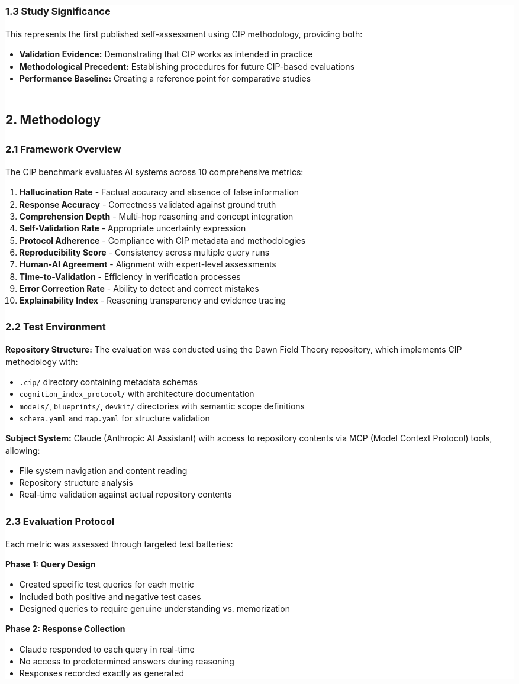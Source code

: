 ### 1.3 Study Significance

This represents the first published self-assessment using CIP methodology, providing both:
- **Validation Evidence:** Demonstrating that CIP works as intended in practice
- **Methodological Precedent:** Establishing procedures for future CIP-based evaluations
- **Performance Baseline:** Creating a reference point for comparative studies

---

## 2. Methodology

### 2.1 Framework Overview

The CIP benchmark evaluates AI systems across 10 comprehensive metrics:

1. **Hallucination Rate** - Factual accuracy and absence of false information
2. **Response Accuracy** - Correctness validated against ground truth
3. **Comprehension Depth** - Multi-hop reasoning and concept integration
4. **Self-Validation Rate** - Appropriate uncertainty expression
5. **Protocol Adherence** - Compliance with CIP metadata and methodologies
6. **Reproducibility Score** - Consistency across multiple query runs
7. **Human-AI Agreement** - Alignment with expert-level assessments
8. **Time-to-Validation** - Efficiency in verification processes
9. **Error Correction Rate** - Ability to detect and correct mistakes
10. **Explainability Index** - Reasoning transparency and evidence tracing

### 2.2 Test Environment

**Repository Structure:**
The evaluation was conducted using the Dawn Field Theory repository, which implements CIP methodology with:
- `.cip/` directory containing metadata schemas
- `cognition_index_protocol/` with architecture documentation
- `models/`, `blueprints/`, `devkit/` directories with semantic scope definitions
- `schema.yaml` and `map.yaml` for structure validation

**Subject System:**
Claude (Anthropic AI Assistant) with access to repository contents via MCP (Model Context Protocol) tools, allowing:
- File system navigation and content reading
- Repository structure analysis
- Real-time validation against actual repository contents

### 2.3 Evaluation Protocol

Each metric was assessed through targeted test batteries:

**Phase 1: Query Design**
- Created specific test queries for each metric
- Included both positive and negative test cases
- Designed queries to require genuine understanding vs. memorization

**Phase 2: Response Collection**
- Claude responded to each query in real-time
- No access to predetermined answers during reasoning
- Responses recorded exactly as generated
